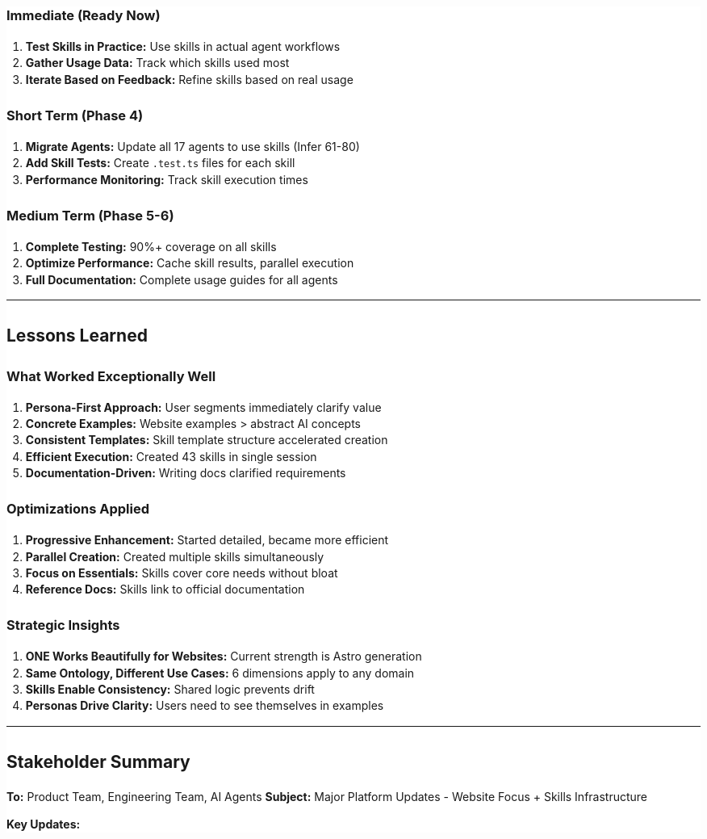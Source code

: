 ### Immediate (Ready Now)

1. **Test Skills in Practice:** Use skills in actual agent workflows
2. **Gather Usage Data:** Track which skills used most
3. **Iterate Based on Feedback:** Refine skills based on real usage

### Short Term (Phase 4)

1. **Migrate Agents:** Update all 17 agents to use skills (Infer 61-80)
2. **Add Skill Tests:** Create `.test.ts` files for each skill
3. **Performance Monitoring:** Track skill execution times

### Medium Term (Phase 5-6)

1. **Complete Testing:** 90%+ coverage on all skills
2. **Optimize Performance:** Cache skill results, parallel execution
3. **Full Documentation:** Complete usage guides for all agents

---

## Lessons Learned

### What Worked Exceptionally Well

1. **Persona-First Approach:** User segments immediately clarify value
2. **Concrete Examples:** Website examples > abstract AI concepts
3. **Consistent Templates:** Skill template structure accelerated creation
4. **Efficient Execution:** Created 43 skills in single session
5. **Documentation-Driven:** Writing docs clarified requirements

### Optimizations Applied

1. **Progressive Enhancement:** Started detailed, became more efficient
2. **Parallel Creation:** Created multiple skills simultaneously
3. **Focus on Essentials:** Skills cover core needs without bloat
4. **Reference Docs:** Skills link to official documentation

### Strategic Insights

1. **ONE Works Beautifully for Websites:** Current strength is Astro generation
2. **Same Ontology, Different Use Cases:** 6 dimensions apply to any domain
3. **Skills Enable Consistency:** Shared logic prevents drift
4. **Personas Drive Clarity:** Users need to see themselves in examples

---

## Stakeholder Summary

**To:** Product Team, Engineering Team, AI Agents
**Subject:** Major Platform Updates - Website Focus + Skills Infrastructure

**Key Updates:**

